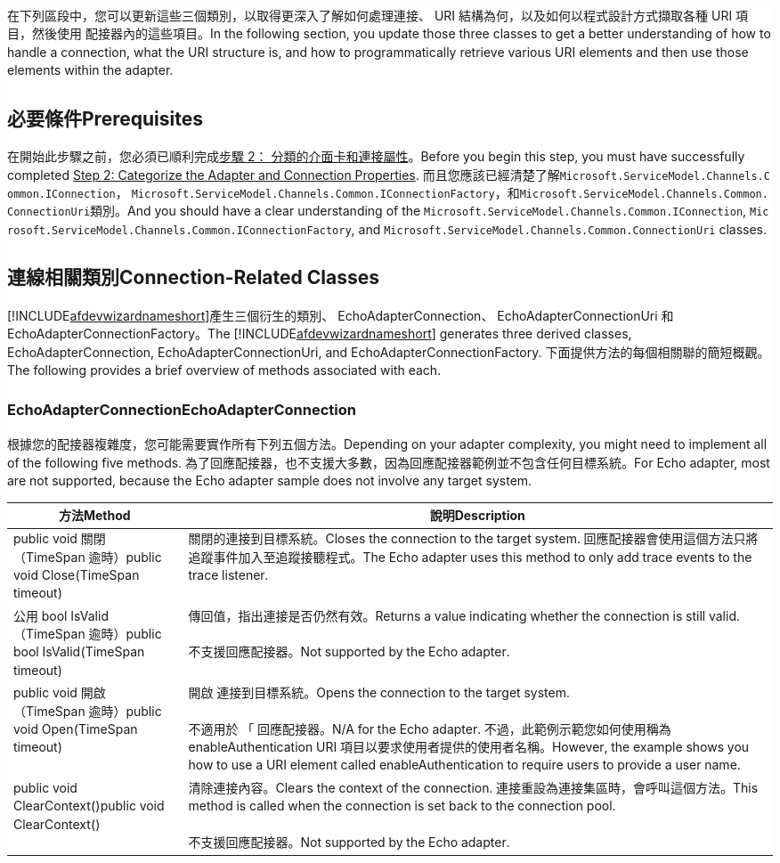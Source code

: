  <span data-ttu-id="2ffe9-111">在下列區段中，您可以更新這些三個類別，以取得更深入了解如何處理連接、 URI 結構為何，以及如何以程式設計方式擷取各種 URI 項目，然後使用 配接器內的這些項目。</span><span class="sxs-lookup"><span data-stu-id="2ffe9-111">In the following section, you update those three classes to get a better understanding of how to handle a connection, what the URI structure is, and how to programmatically retrieve various URI elements and then use those elements within the adapter.</span></span>  
  
## <a name="prerequisites"></a><span data-ttu-id="2ffe9-112">必要條件</span><span class="sxs-lookup"><span data-stu-id="2ffe9-112">Prerequisites</span></span>  
 <span data-ttu-id="2ffe9-113">在開始此步驟之前，您必須已順利完成[步驟 2： 分類的介面卡和連接屬性](../../adapters-and-accelerators/wcf-lob-adapter-sdk/step-2-categorize-the-adapter-and-connection-properties.md)。</span><span class="sxs-lookup"><span data-stu-id="2ffe9-113">Before you begin this step, you must have successfully completed [Step 2: Categorize the Adapter and Connection Properties](../../adapters-and-accelerators/wcf-lob-adapter-sdk/step-2-categorize-the-adapter-and-connection-properties.md).</span></span> <span data-ttu-id="2ffe9-114">而且您應該已經清楚了解`Microsoft.ServiceModel.Channels.Common.IConnection`， `Microsoft.ServiceModel.Channels.Common.IConnectionFactory`，和`Microsoft.ServiceModel.Channels.Common.ConnectionUri`類別。</span><span class="sxs-lookup"><span data-stu-id="2ffe9-114">And you should have a clear understanding of the `Microsoft.ServiceModel.Channels.Common.IConnection`, `Microsoft.ServiceModel.Channels.Common.IConnectionFactory`, and `Microsoft.ServiceModel.Channels.Common.ConnectionUri` classes.</span></span>  
  
## <a name="connection-related-classes"></a><span data-ttu-id="2ffe9-115">連線相關類別</span><span class="sxs-lookup"><span data-stu-id="2ffe9-115">Connection-Related Classes</span></span>  
 <span data-ttu-id="2ffe9-116">[!INCLUDE[afdevwizardnameshort](../../includes/afdevwizardnameshort-md.md)]產生三個衍生的類別、 EchoAdapterConnection、 EchoAdapterConnectionUri 和 EchoAdapterConnectionFactory。</span><span class="sxs-lookup"><span data-stu-id="2ffe9-116">The [!INCLUDE[afdevwizardnameshort](../../includes/afdevwizardnameshort-md.md)] generates three derived classes, EchoAdapterConnection, EchoAdapterConnectionUri, and EchoAdapterConnectionFactory.</span></span> <span data-ttu-id="2ffe9-117">下面提供方法的每個相關聯的簡短概觀。</span><span class="sxs-lookup"><span data-stu-id="2ffe9-117">The following provides a brief overview of methods associated with each.</span></span>  
  
### <a name="echoadapterconnection"></a><span data-ttu-id="2ffe9-118">EchoAdapterConnection</span><span class="sxs-lookup"><span data-stu-id="2ffe9-118">EchoAdapterConnection</span></span>  
 <span data-ttu-id="2ffe9-119">根據您的配接器複雜度，您可能需要實作所有下列五個方法。</span><span class="sxs-lookup"><span data-stu-id="2ffe9-119">Depending on your adapter complexity, you might need to implement all of the following five methods.</span></span> <span data-ttu-id="2ffe9-120">為了回應配接器，也不支援大多數，因為回應配接器範例並不包含任何目標系統。</span><span class="sxs-lookup"><span data-stu-id="2ffe9-120">For Echo adapter, most are not supported, because the Echo adapter sample does not involve any target system.</span></span>  
  
|<span data-ttu-id="2ffe9-121">**方法**</span><span class="sxs-lookup"><span data-stu-id="2ffe9-121">**Method**</span></span>|<span data-ttu-id="2ffe9-122">**說明**</span><span class="sxs-lookup"><span data-stu-id="2ffe9-122">**Description**</span></span>|  
|----------------|---------------------|  
|<span data-ttu-id="2ffe9-123">public void 關閉 （TimeSpan 逾時）</span><span class="sxs-lookup"><span data-stu-id="2ffe9-123">public void Close(TimeSpan timeout)</span></span>|<span data-ttu-id="2ffe9-124">關閉的連接到目標系統。</span><span class="sxs-lookup"><span data-stu-id="2ffe9-124">Closes the connection to the target system.</span></span> <span data-ttu-id="2ffe9-125">回應配接器會使用這個方法只將追蹤事件加入至追蹤接聽程式。</span><span class="sxs-lookup"><span data-stu-id="2ffe9-125">The Echo adapter uses this method to only add trace events to the trace listener.</span></span>|  
|<span data-ttu-id="2ffe9-126">公用 bool IsValid （TimeSpan 逾時）</span><span class="sxs-lookup"><span data-stu-id="2ffe9-126">public bool IsValid(TimeSpan timeout)</span></span>|<span data-ttu-id="2ffe9-127">傳回值，指出連接是否仍然有效。</span><span class="sxs-lookup"><span data-stu-id="2ffe9-127">Returns a value indicating whether the connection is still valid.</span></span><br /><br /> <span data-ttu-id="2ffe9-128">不支援回應配接器。</span><span class="sxs-lookup"><span data-stu-id="2ffe9-128">Not supported by the Echo adapter.</span></span>|  
|<span data-ttu-id="2ffe9-129">public void 開啟 （TimeSpan 逾時）</span><span class="sxs-lookup"><span data-stu-id="2ffe9-129">public void Open(TimeSpan timeout)</span></span>|<span data-ttu-id="2ffe9-130">開啟 連接到目標系統。</span><span class="sxs-lookup"><span data-stu-id="2ffe9-130">Opens the connection to the target system.</span></span><br /><br /> <span data-ttu-id="2ffe9-131">不適用於 「 回應配接器。</span><span class="sxs-lookup"><span data-stu-id="2ffe9-131">N/A for the Echo adapter.</span></span> <span data-ttu-id="2ffe9-132">不過，此範例示範您如何使用稱為 enableAuthentication URI 項目以要求使用者提供的使用者名稱。</span><span class="sxs-lookup"><span data-stu-id="2ffe9-132">However, the example shows you how to use a URI element called enableAuthentication to require users to provide a user name.</span></span>|  
|<span data-ttu-id="2ffe9-133">public void ClearContext()</span><span class="sxs-lookup"><span data-stu-id="2ffe9-133">public void ClearContext()</span></span>|<span data-ttu-id="2ffe9-134">清除連接內容。</span><span class="sxs-lookup"><span data-stu-id="2ffe9-134">Clears the context of the connection.</span></span> <span data-ttu-id="2ffe9-135">連接重設為連接集區時，會呼叫這個方法。</span><span class="sxs-lookup"><span data-stu-id="2ffe9-135">This method is called when the connection is set back to the connection pool.</span></span><br /><br /> <span data-ttu-id="2ffe9-136">不支援回應配接器。</span><span class="sxs-lookup"><span data-stu-id="2ffe9-136">Not supported by the Echo adapter.</span></span>|  